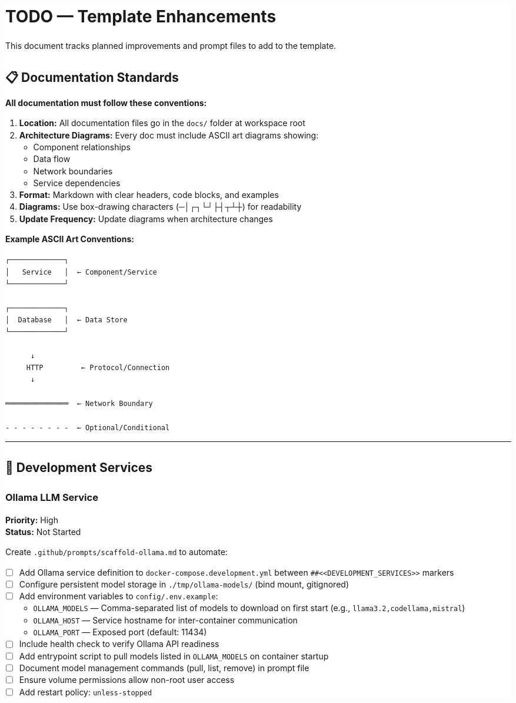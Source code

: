 # TODO — Template Enhancements

This document tracks planned improvements and prompt files to add to the template.

## 📋 Documentation Standards

**All documentation must follow these conventions:**

1. **Location:** All documentation files go in the `docs/` folder at workspace root
2. **Architecture Diagrams:** Every doc must include ASCII art diagrams showing:
   - Component relationships
   - Data flow
   - Network boundaries
   - Service dependencies
3. **Format:** Markdown with clear headers, code blocks, and examples
4. **Diagrams:** Use box-drawing characters (─│┌┐└┘├┤┬┴┼) for readability
5. **Update Frequency:** Update diagrams when architecture changes

**Example ASCII Art Conventions:**
```
┌─────────────┐
│   Service   │  ← Component/Service
└─────────────┘

┌─────────────┐
│  Database   │  ← Data Store
└─────────────┘

      ↓
     HTTP         ← Protocol/Connection
      ↓

═══════════════  ← Network Boundary

- - - - - - - -  ← Optional/Conditional
```

---

## 🔧 Development Services

### Ollama LLM Service
**Priority:** High  
**Status:** Not Started

Create `.github/prompts/scaffold-ollama.md` to automate:

- [ ] Add Ollama service definition to `docker-compose.development.yml` between `##<<DEVELOPMENT_SERVICES>>` markers
- [ ] Configure persistent model storage in `./tmp/ollama-models/` (bind mount, gitignored)
- [ ] Add environment variables to `config/.env.example`:
  - `OLLAMA_MODELS` — Comma-separated list of models to download on first start (e.g., `llama3.2,codellama,mistral`)
  - `OLLAMA_HOST` — Service hostname for inter-container communication
  - `OLLAMA_PORT` — Exposed port (default: 11434)
- [ ] Include health check to verify Ollama API readiness
- [ ] Add entrypoint script to pull models listed in `OLLAMA_MODELS` on container startup
- [ ] Document model management commands (pull, list, remove) in prompt file
- [ ] Ensure volume permissions allow non-root user access
- [ ] Add restart policy: `unless-stopped`
